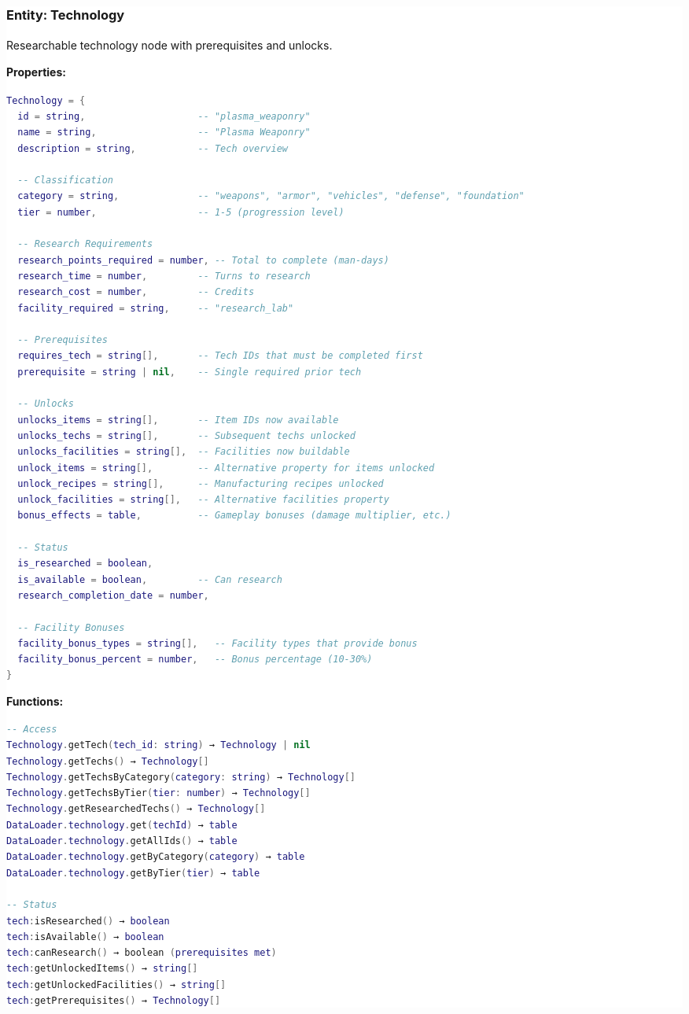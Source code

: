 ### Entity: Technology

Researchable technology node with prerequisites and unlocks.

**Properties:**
```lua
Technology = {
  id = string,                    -- "plasma_weaponry"
  name = string,                  -- "Plasma Weaponry"
  description = string,           -- Tech overview
  
  -- Classification
  category = string,              -- "weapons", "armor", "vehicles", "defense", "foundation"
  tier = number,                  -- 1-5 (progression level)
  
  -- Research Requirements
  research_points_required = number, -- Total to complete (man-days)
  research_time = number,         -- Turns to research
  research_cost = number,         -- Credits
  facility_required = string,     -- "research_lab"
  
  -- Prerequisites
  requires_tech = string[],       -- Tech IDs that must be completed first
  prerequisite = string | nil,    -- Single required prior tech
  
  -- Unlocks
  unlocks_items = string[],       -- Item IDs now available
  unlocks_techs = string[],       -- Subsequent techs unlocked
  unlocks_facilities = string[],  -- Facilities now buildable
  unlock_items = string[],        -- Alternative property for items unlocked
  unlock_recipes = string[],      -- Manufacturing recipes unlocked
  unlock_facilities = string[],   -- Alternative facilities property
  bonus_effects = table,          -- Gameplay bonuses (damage multiplier, etc.)
  
  -- Status
  is_researched = boolean,
  is_available = boolean,         -- Can research
  research_completion_date = number,
  
  -- Facility Bonuses
  facility_bonus_types = string[],   -- Facility types that provide bonus
  facility_bonus_percent = number,   -- Bonus percentage (10-30%)
}
```

**Functions:**
```lua
-- Access
Technology.getTech(tech_id: string) → Technology | nil
Technology.getTechs() → Technology[]
Technology.getTechsByCategory(category: string) → Technology[]
Technology.getTechsByTier(tier: number) → Technology[]
Technology.getResearchedTechs() → Technology[]
DataLoader.technology.get(techId) → table
DataLoader.technology.getAllIds() → table
DataLoader.technology.getByCategory(category) → table
DataLoader.technology.getByTier(tier) → table

-- Status
tech:isResearched() → boolean
tech:isAvailable() → boolean
tech:canResearch() → boolean (prerequisites met)
tech:getUnlockedItems() → string[]
tech:getUnlockedFacilities() → string[]
tech:getPrerequisites() → Technology[]
```
